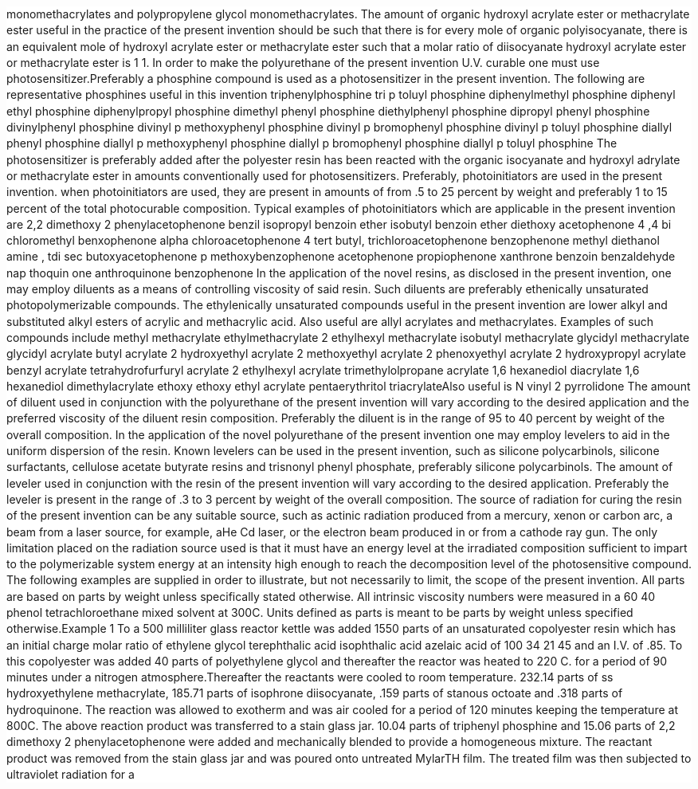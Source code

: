 monomethacrylates and polypropylene glycol monomethacrylates. The amount of organic hydroxyl acrylate ester or methacrylate ester useful in the practice of the present invention should be such that there is for every mole of organic polyisocyanate, there is an equivalent mole of hydroxyl acrylate ester or methacrylate ester such that a molar ratio of diisocyanate hydroxyl acrylate ester or methacrylate ester is 1 1. In order to make the polyurethane of the present invention U.V. curable one must use photosensitizer.Preferably a phosphine compound is used as a photosensitizer in the present invention. The following are representative phosphines useful in this invention triphenylphosphine tri p toluyl phosphine diphenylmethyl phosphine diphenyl ethyl phosphine diphenylpropyl phosphine dimethyl phenyl phosphine diethylphenyl phosphine dipropyl phenyl phosphine divinylphenyl phosphine divinyl p methoxyphenyl phosphine divinyl p bromophenyl phosphine divinyl p toluyl phosphine diallyl phenyl phosphine diallyl p methoxyphenyl phosphine diallyl p bromophenyl phosphine diallyl p toluyl phosphine The photosensitizer is preferably added after the polyester resin has been reacted with the organic isocyanate and hydroxyl adrylate or methacrylate ester in amounts conventionally used for photosensitizers. Preferably, photoinitiators are used in the present invention. when photoinitiators are used, they are present in amounts of from .5 to 25 percent by weight and preferably 1 to 15 percent of the total photocurable composition. Typical examples of photoinitiators which are applicable in the present invention are 2,2 dimethoxy 2 phenylacetophenone benzil isopropyl benzoin ether isobutyl benzoin ether diethoxy acetophenone 4 ,4 bi chloromethyl benxophenone alpha chloroacetophenone 4 tert butyl, trichloroacetophenone benzophenone methyl diethanol amine , tdi sec butoxyacetophenone p methoxybenzophenone acetophenone propiophenone xanthrone benzoin benzaldehyde nap thoquin one anthroquinone benzophenone In the application of the novel resins, as disclosed in the present invention, one may employ diluents as a means of controlling viscosity of said resin. Such diluents are preferably ethenically unsaturated photopolymerizable compounds. The ethylenically unsaturated compounds useful in the present invention are lower alkyl and substituted alkyl esters of acrylic and methacrylic acid. Also useful are allyl acrylates and methacrylates. Examples of such compounds include methyl methacrylate ethylmethacrylate 2 ethylhexyl methacrylate isobutyl methacrylate glycidyl methacrylate glycidyl acrylate butyl acrylate 2 hydroxyethyl acrylate 2 methoxyethyl acrylate 2 phenoxyethyl acrylate 2 hydroxypropyl acrylate benzyl acrylate tetrahydrofurfuryl acrylate 2 ethylhexyl acrylate trimethylolpropane acrylate 1,6 hexanediol diacrylate 1,6 hexanediol dimethylacrylate ethoxy ethoxy ethyl acrylate pentaerythritol triacrylateAlso useful is N vinyl 2 pyrrolidone The amount of diluent used in conjunction with the polyurethane of the present invention will vary according to the desired application and the preferred viscosity of the diluent resin composition. Preferably the diluent is in the range of 95 to 40 percent by weight of the overall composition. In the application of the novel polyurethane of the present invention one may employ levelers to aid in the uniform dispersion of the resin. Known levelers can be used in the present invention, such as silicone polycarbinols, silicone surfactants, cellulose acetate butyrate resins and trisnonyl phenyl phosphate, preferably silicone polycarbinols. The amount of leveler used in conjunction with the resin of the present invention will vary according to the desired application. Preferably the leveler is present in the range of .3 to 3 percent by weight of the overall composition. The source of radiation for curing the resin of the present invention can be any suitable source, such as actinic radiation produced from a mercury, xenon or carbon arc, a beam from a laser source, for example, aHe Cd laser, or the electron beam produced in or from a cathode ray gun. The only limitation placed on the radiation source used is that it must have an energy level at the irradiated composition sufficient to impart to the polymerizable system energy at an intensity high enough to reach the decomposition level of the photosensitive compound. The following examples are supplied in order to illustrate, but not necessarily to limit, the scope of the present invention. All parts are based on parts by weight unless specifically stated otherwise. All intrinsic viscosity numbers were measured in a 60 40 phenol tetrachloroethane mixed solvent at 300C. Units defined as parts is meant to be parts by weight unless specified otherwise.Example 1 To a 500 milliliter glass reactor kettle was added 1550 parts of an unsaturated copolyester resin which has an initial charge molar ratio of ethylene glycol terephthalic acid isophthalic acid azelaic acid of 100 34 21 45 and an I.V. of .85. To this copolyester was added 40 parts of polyethylene glycol and thereafter the reactor was heated to 220 C. for a period of 90 minutes under a nitrogen atmosphere.Thereafter the reactants were cooled to room temperature. 232.14 parts of ss hydroxyethylene methacrylate, 185.71 parts of isophrone diisocyanate, .159 parts of stanous octoate and .318 parts of hydroquinone. The reaction was allowed to exotherm and was air cooled for a period of 120 minutes keeping the temperature at 800C. The above reaction product was transferred to a stain glass jar. 10.04 parts of triphenyl phosphine and 15.06 parts of 2,2 dimethoxy 2 phenylacetophenone were added and mechanically blended to provide a homogeneous mixture. The reactant product was removed from the stain glass jar and was poured onto untreated MylarTH film. The treated film was then subjected to ultraviolet radiation for a